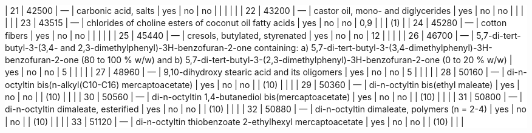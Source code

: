 | 21               | 42500     | —                                                      | carbonic acid, salts                                         | yes                                               | no                                                           | no                     |            |                                     |                                                              |                                     |
| 22               | 43200     | —                                                      | castor oil, mono- and diglycerides                           | yes                                               | no                                                           | no                     |            |                                     |                                                              |                                     |
| 23               | 43515     | —                                                      | chlorides of choline esters of coconut oil fatty acids       | yes                                               | no                                                           | no                     | 0,9        |                                     |                                                              | (1)                                 |
| 24               | 45280     | —                                                      | cotton fibers                                                | yes                                               | no                                                           | no                     |            |                                     |                                                              |                                     |
| 25               | 45440     | —                                                      | cresols, butylated, styrenated                               | yes                                               | no                                                           | no                     | 12         |                                     |                                                              |                                     |
| 26               | 46700     | —                                                      | 5,7-di-tert-butyl-3-(3,4- and 2,3-dimethylphenyl)-3H-benzofuran-2-one containing: a) 5,7-di-tert-butyl-3-(3,4-dimethylphenyl)-3H-benzofuran-2-one (80 to 100 % w/w) and b) 5,7-di-tert-butyl-3-(2,3-dimethylphenyl)-3H-benzofuran-2-one (0 to 20 % w/w) | yes                                               | no                                                           | no                     | 5          |                                     |                                                              |                                     |
| 27               | 48960     | —                                                      | 9,10-dihydroxy stearic acid and its oligomers                | yes                                               | no                                                           | no                     | 5          |                                     |                                                              |                                     |
| 28               | 50160     | —                                                      | di-n-octyltin bis(n-alkyl(C10-C16) mercaptoacetate)          | yes                                               | no                                                           | no                     |            | (10)                                |                                                              |                                     |
| 29               | 50360     | —                                                      | di-n-octyltin bis(ethyl maleate)                             | yes                                               | no                                                           | no                     |            | (10)                                |                                                              |                                     |
| 30               | 50560     | —                                                      | di-n-octyltin 1,4-butanediol bis(mercaptoacetate)            | yes                                               | no                                                           | no                     |            | (10)                                |                                                              |                                     |
| 31               | 50800     | —                                                      | di-n-octyltin dimaleate, esterified                          | yes                                               | no                                                           | no                     |            | (10)                                |                                                              |                                     |
| 32               | 50880     | —                                                      | di-n-octyltin dimaleate, polymers (n = 2-4)                  | yes                                               | no                                                           | no                     |            | (10)                                |                                                              |                                     |
| 33               | 51120     | —                                                      | di-n-octyltin thiobenzoate 2-ethylhexyl mercaptoacetate      | yes                                               | no                                                           | no                     |            | (10)                                |                                                              |                                     |